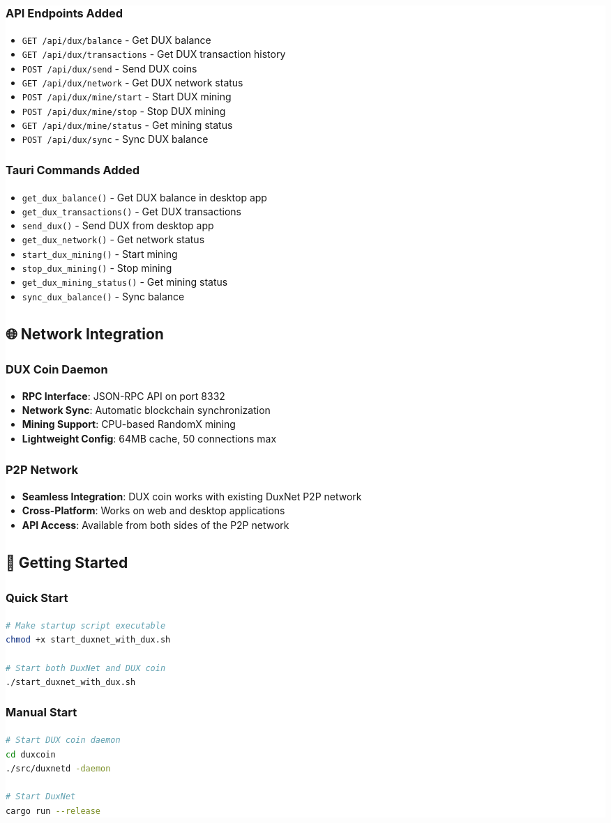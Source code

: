 ### API Endpoints Added
- `GET /api/dux/balance` - Get DUX balance
- `GET /api/dux/transactions` - Get DUX transaction history
- `POST /api/dux/send` - Send DUX coins
- `GET /api/dux/network` - Get DUX network status
- `POST /api/dux/mine/start` - Start DUX mining
- `POST /api/dux/mine/stop` - Stop DUX mining
- `GET /api/dux/mine/status` - Get mining status
- `POST /api/dux/sync` - Sync DUX balance

### Tauri Commands Added
- `get_dux_balance()` - Get DUX balance in desktop app
- `get_dux_transactions()` - Get DUX transactions
- `send_dux()` - Send DUX from desktop app
- `get_dux_network()` - Get network status
- `start_dux_mining()` - Start mining
- `stop_dux_mining()` - Stop mining
- `get_dux_mining_status()` - Get mining status
- `sync_dux_balance()` - Sync balance

## 🌐 Network Integration

### DUX Coin Daemon
- **RPC Interface**: JSON-RPC API on port 8332
- **Network Sync**: Automatic blockchain synchronization
- **Mining Support**: CPU-based RandomX mining
- **Lightweight Config**: 64MB cache, 50 connections max

### P2P Network
- **Seamless Integration**: DUX coin works with existing DuxNet P2P network
- **Cross-Platform**: Works on web and desktop applications
- **API Access**: Available from both sides of the P2P network

## 🚀 Getting Started

### Quick Start
```bash
# Make startup script executable
chmod +x start_duxnet_with_dux.sh

# Start both DuxNet and DUX coin
./start_duxnet_with_dux.sh
```

### Manual Start
```bash
# Start DUX coin daemon
cd duxcoin
./src/duxnetd -daemon

# Start DuxNet
cargo run --release
```
